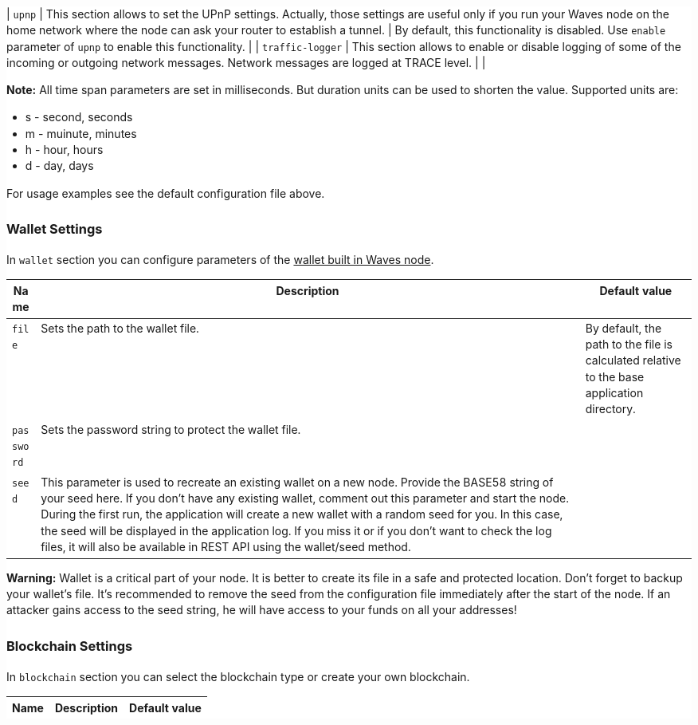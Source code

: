 | `upnp`                        | This section allows to set the UPnP settings. Actually, those settings are useful only if you run your Waves node on the home network where the node can ask your router to establish a tunnel.                                                                                     | By default, this functionality is disabled. Use `enable` parameter of `upnp` to enable this functionality.                                                                                                            |
| `traffic-logger`              | This section allows to enable or disable logging of some of the incoming or outgoing network messages. Network messages are logged at TRACE level.                                                                                                                                  |                                                                                                                                                                                                                       |

**Note:** All time span parameters are set in milliseconds. But duration units can be used to shorten the value. Supported units are: <ul><li>s - second, seconds</li><li>m - muinute, minutes</li><li>h - hour, hours</li><li>d - day, days</li></ul> For usage examples see the default configuration file above.

### Wallet Settings

In `wallet` section you can configure parameters of the [wallet built in Waves node](/en/waves-node/how-to-work-with-node-wallet).

| Name     | Description                                                                                                                                                                                                                                                                                                                                                                                                                                                                                         | Default value                                                                              |
|----------|-----------------------------------------------------------------------------------------------------------------------------------------------------------------------------------------------------------------------------------------------------------------------------------------------------------------------------------------------------------------------------------------------------------------------------------------------------------------------------------------------------|--------------------------------------------------------------------------------------------|
| `file`     | Sets the path to the wallet file.                                                                                                                                                                                                                                                                                                                                                                                                                                                                   | By default, the path to the file is calculated relative to the base application directory. |
| `password` | Sets the password string to protect the wallet file.                                                                                                                                                                                                                                                                                                                                                                                                                                                |                                                                                            |
| `seed`     | This parameter is used to recreate an existing wallet on a new node. Provide the BASE58 string of your seed here. If you don’t have any existing wallet, comment out this parameter and start the node. During the first run, the application will create a new wallet with a random seed for you. In this case, the seed will be displayed in the application log. If you miss it or if you don’t want to check the log files, it will also be available in REST API using the wallet/seed method. |                                                                                            |

**Warning:** Wallet is a critical part of your node. It is better to create its file in a safe and protected location. Don’t forget to backup your wallet’s file. It’s recommended to remove the seed from the configuration file immediately after the start of the node. If an attacker gains access to the seed string, he will have access to your funds on all your addresses!

### Blockchain Settings

In `blockchain` section you can select the blockchain type or create your own blockchain.

| Name                            | Description                                                                                                                                                                                                                                                                                                                                                                                 | Default value |
|---------------------------------|---------------------------------------------------------------------------------------------------------------------------------------------------------------------------------------------------------------------------------------------------------------------------------------------------------------------------------------------------------------------------------------------|---------------|